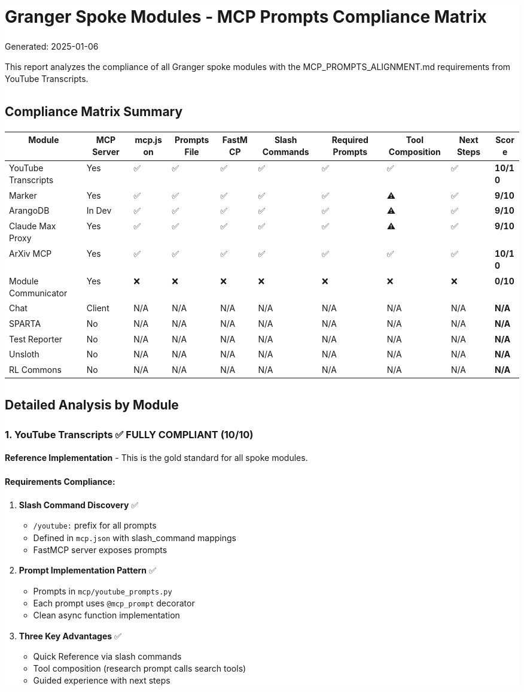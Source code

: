 # Granger Spoke Modules - MCP Prompts Compliance Matrix

Generated: 2025-01-06

This report analyzes the compliance of all Granger spoke modules with the MCP_PROMPTS_ALIGNMENT.md requirements from YouTube Transcripts.

## Compliance Matrix Summary

| Module | MCP Server | mcp.json | Prompts File | FastMCP | Slash Commands | Required Prompts | Tool Composition | Next Steps | Score |
|--------|------------|----------|--------------|---------|----------------|------------------|------------------|------------|--------|
| YouTube Transcripts | Yes | ✅ | ✅ | ✅ | ✅ | ✅ | ✅ | ✅ | **10/10** |
| Marker | Yes | ✅ | ✅ | ✅ | ✅ | ✅ | ⚠️ | ✅ | **9/10** |
| ArangoDB | In Dev | ✅ | ✅ | ✅ | ✅ | ✅ | ⚠️ | ✅ | **9/10** |
| Claude Max Proxy | Yes | ✅ | ✅ | ✅ | ✅ | ✅ | ⚠️ | ✅ | **9/10** |
| ArXiv MCP | Yes | ✅ | ✅ | ✅ | ✅ | ✅ | ✅ | ✅ | **10/10** |
| Module Communicator | Yes | ❌ | ❌ | ❌ | ❌ | ❌ | ❌ | ❌ | **0/10** |
| Chat | Client | N/A | N/A | N/A | N/A | N/A | N/A | N/A | **N/A** |
| SPARTA | No | N/A | N/A | N/A | N/A | N/A | N/A | N/A | **N/A** |
| Test Reporter | No | N/A | N/A | N/A | N/A | N/A | N/A | N/A | **N/A** |
| Unsloth | No | N/A | N/A | N/A | N/A | N/A | N/A | N/A | **N/A** |
| RL Commons | No | N/A | N/A | N/A | N/A | N/A | N/A | N/A | **N/A** |

## Detailed Analysis by Module

### 1. YouTube Transcripts ✅ **FULLY COMPLIANT (10/10)**

**Reference Implementation** - This is the gold standard for all spoke modules.

#### Requirements Compliance:
1. **Slash Command Discovery** ✅
   - `/youtube:` prefix for all prompts
   - Defined in `mcp.json` with slash_command mappings
   - FastMCP server exposes prompts

2. **Prompt Implementation Pattern** ✅
   - Prompts in `mcp/youtube_prompts.py`
   - Each prompt uses `@mcp_prompt` decorator
   - Clean async function implementation

3. **Three Key Advantages** ✅
   - Quick Reference via slash commands
   - Tool composition (research prompt calls search tools)
   - Guided experience with next steps
